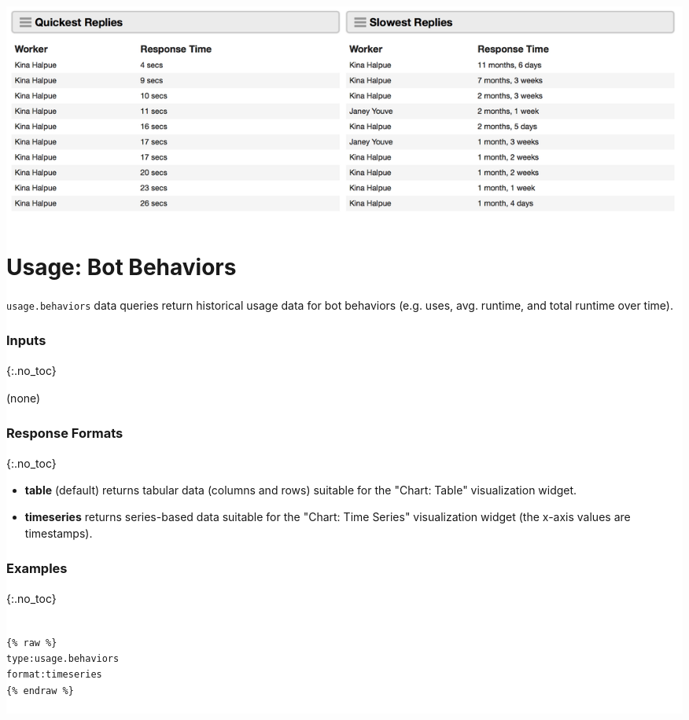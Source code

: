 <div class="cerb-screenshot">
<img src="/assets/images/docs/data-queries/data-queries-worklist-xy-replies.png" class="screenshot">
</div>

# Usage: Bot Behaviors

`usage.behaviors` data queries return historical usage data for bot behaviors (e.g. uses, avg. runtime, and total runtime over time).

### Inputs
{:.no_toc}

(none)

### Response Formats
{:.no_toc}

* **table** (default) returns tabular data (columns and rows) suitable for the "Chart: Table" visualization widget.

* **timeseries** returns series-based data suitable for the "Chart: Time Series" visualization widget (the x-axis values are timestamps).

### Examples
{:.no_toc}

<pre>
<code class="language-text">
{% raw %}
type:usage.behaviors
format:timeseries
{% endraw %}
</code>
</pre>

<div class="cerb-screenshot">